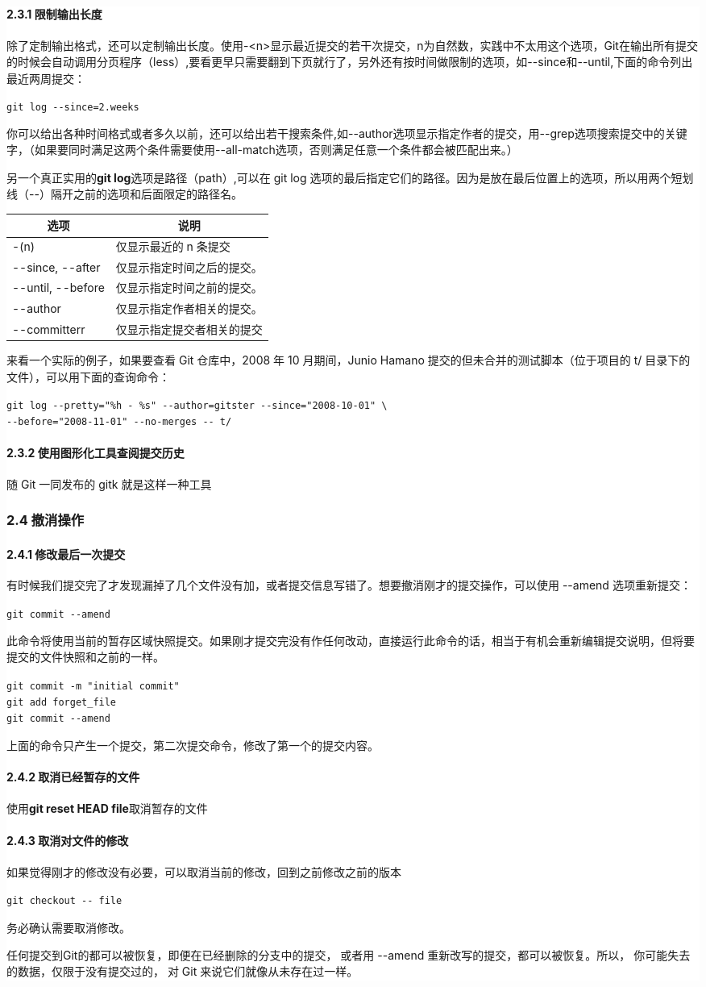 #### 2.3.1 限制输出长度

除了定制输出格式，还可以定制输出长度。使用-\<n>显示最近提交的若干次提交，n为自然数，实践中不太用这个选项，Git在输出所有提交的时候会自动调用分页程序（less）,要看更早只需要翻到下页就行了，另外还有按时间做限制的选项，如--since和--until,下面的命令列出最近两周提交：

	git log --since=2.weeks

你可以给出各种时间格式或者多久以前，还可以给出若干搜索条件,如--author选项显示指定作者的提交，用--grep选项搜索提交中的关键字，（如果要同时满足这两个条件需要使用--all-match选项，否则满足任意一个条件都会被匹配出来。）

另一个真正实用的**git log**选项是路径（path）,可以在 git log 选项的最后指定它们的路径。因为是放在最后位置上的选项，所以用两个短划线（--）隔开之前的选项和后面限定的路径名。

选项 | 说明
--- | ---
-(n)|仅显示最近的 n 条提交 |		
--since, --after |仅显示指定时间之后的提交。
--until, --before |仅显示指定时间之前的提交。 |		
--author |仅显示指定作者相关的提交。
--committerr |仅显示指定提交者相关的提交
		
来看一个实际的例子，如果要查看 Git 仓库中，2008 年 10 月期间，Junio Hamano 提交的但未合并的测试脚本（位于项目的 t/ 目录下的文件），可以用下面的查询命令：

	git log --pretty="%h - %s" --author=gitster --since="2008-10-01" \
   	--before="2008-11-01" --no-merges -- t/

#### 2.3.2 使用图形化工具查阅提交历史

随 Git 一同发布的 gitk 就是这样一种工具

### 2.4 撤消操作

#### 2.4.1 修改最后一次提交

有时候我们提交完了才发现漏掉了几个文件没有加，或者提交信息写错了。想要撤消刚才的提交操作，可以使用 --amend 选项重新提交：

	git commit --amend

此命令将使用当前的暂存区域快照提交。如果刚才提交完没有作任何改动，直接运行此命令的话，相当于有机会重新编辑提交说明，但将要提交的文件快照和之前的一样。

	git commit -m "initial commit"
	git add forget_file
	git commit --amend

上面的命令只产生一个提交，第二次提交命令，修改了第一个的提交内容。

#### 2.4.2 取消已经暂存的文件

使用**git reset HEAD file**取消暂存的文件

#### 2.4.3 取消对文件的修改

如果觉得刚才的修改没有必要，可以取消当前的修改，回到之前修改之前的版本

	git checkout -- file

务必确认需要取消修改。

任何提交到Git的都可以被恢复，即便在已经删除的分支中的提交，
或者用 --amend 重新改写的提交，都可以被恢复。所以，
你可能失去的数据，仅限于没有提交过的，
对 Git 来说它们就像从未存在过一样。
